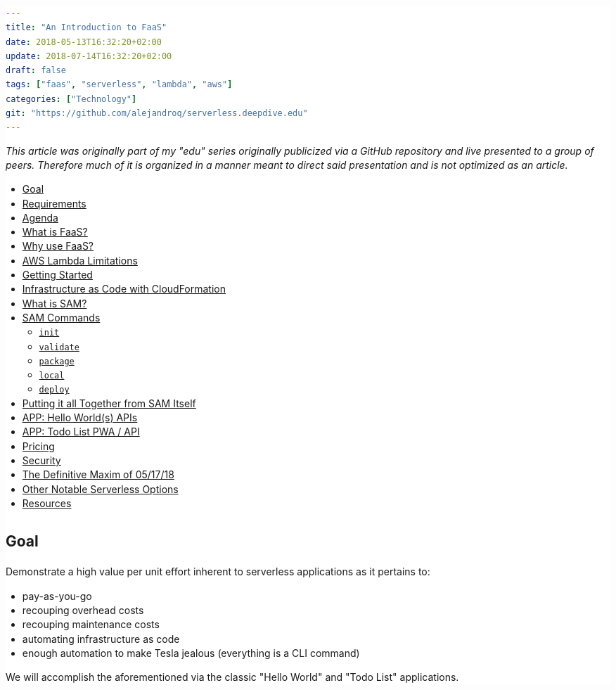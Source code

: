 ```yaml
---
title: "An Introduction to FaaS"
date: 2018-05-13T16:32:20+02:00
update: 2018-07-14T16:32:20+02:00
draft: false
tags: ["faas", "serverless", "lambda", "aws"]
categories: ["Technology"]
git: "https://github.com/alejandroq/serverless.deepdive.edu"
---
```


_This article was originally part of my "edu" series originally publicized via a GitHub repository and live presented to a group of peers. Therefore much of it is organized in a manner meant to direct said presentation and is not optimized as an article._



- [Goal](#goal)
- [Requirements](#requirements)
- [Agenda](#agenda)
- [What is FaaS?](#what-is-faas)
- [Why use FaaS?](#why-use-faas)
- [AWS Lambda Limitations](#aws-lambda-limitations)
- [Getting Started](#getting-started)
- [Infrastructure as Code with CloudFormation](#infrastructure-as-code-with-cloudformation)
- [What is SAM?](#what-is-sam)
- [SAM Commands](#sam-commands)
  - [`init`](#init)
  - [`validate`](#validate)
  - [`package`](#package)
  - [`local`](#local)
  - [`deploy`](#deploy)
- [Putting it all Together from SAM Itself](#putting-it-all-together-from-sam-itself)
- [APP: Hello World(s) APIs](#app-hello-worlds-apis)
- [APP: Todo List PWA / API](#app-todo-list-pwa--api)
- [Pricing](#pricing)
- [Security](#security)
- [The Definitive Maxim of 05/17/18](#the-definitive-maxim-of-051718)
- [Other Notable Serverless Options](#other-notable-serverless-options)
- [Resources](#resources)

## Goal

Demonstrate a high value per unit effort inherent to serverless applications as it pertains to:

- pay-as-you-go
- recouping overhead costs
- recouping maintenance costs
- automating infrastructure as code
- enough automation to make Tesla jealous (everything is a CLI command)

We will accomplish the aforementioned via the classic "Hello World" and "Todo List" applications.
